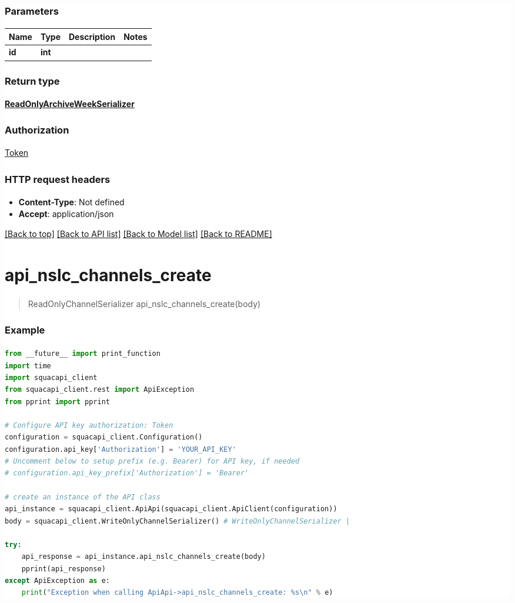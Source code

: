 ### Parameters

Name | Type | Description  | Notes
------------- | ------------- | ------------- | -------------
 **id** | **int**|  | 

### Return type

[**ReadOnlyArchiveWeekSerializer**](ReadOnlyArchiveWeekSerializer.md)

### Authorization

[Token](../README.md#Token)

### HTTP request headers

 - **Content-Type**: Not defined
 - **Accept**: application/json

[[Back to top]](#) [[Back to API list]](../README.md#documentation-for-api-endpoints) [[Back to Model list]](../README.md#documentation-for-models) [[Back to README]](../README.md)

# **api_nslc_channels_create**
> ReadOnlyChannelSerializer api_nslc_channels_create(body)



### Example
```python
from __future__ import print_function
import time
import squacapi_client
from squacapi_client.rest import ApiException
from pprint import pprint

# Configure API key authorization: Token
configuration = squacapi_client.Configuration()
configuration.api_key['Authorization'] = 'YOUR_API_KEY'
# Uncomment below to setup prefix (e.g. Bearer) for API key, if needed
# configuration.api_key_prefix['Authorization'] = 'Bearer'

# create an instance of the API class
api_instance = squacapi_client.ApiApi(squacapi_client.ApiClient(configuration))
body = squacapi_client.WriteOnlyChannelSerializer() # WriteOnlyChannelSerializer | 

try:
    api_response = api_instance.api_nslc_channels_create(body)
    pprint(api_response)
except ApiException as e:
    print("Exception when calling ApiApi->api_nslc_channels_create: %s\n" % e)
```
